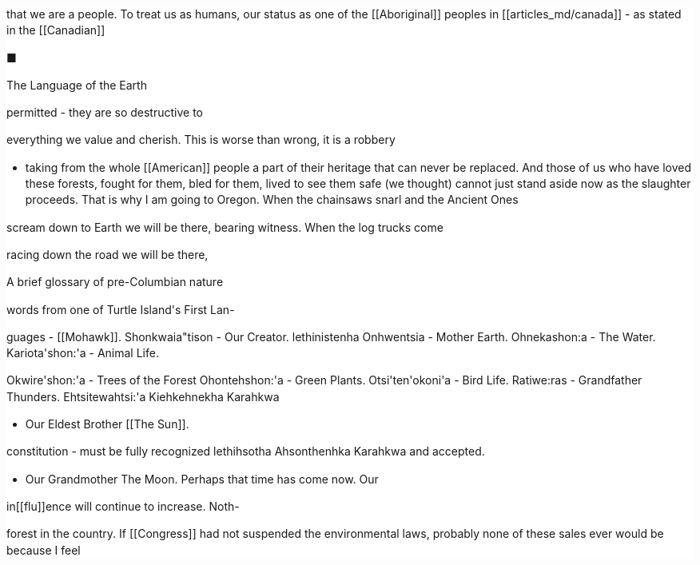 that we are a people. To treat us as humans,
our status as one of the [[Aboriginal]] peoples
in [[articles_md/canada]] - as stated in the [[Canadian]]

■

The Language
of the Earth

permitted - they are so destructive to

everything we value and cherish.
This is worse than wrong, it is a robbery
- taking from the whole [[American]] people
a part of their heritage that can never be
replaced. And those of us who have loved
these forests, fought for them, bled for
them, lived to see them safe (we thought)
cannot just stand aside now as the slaughter proceeds.
That is why I am going to Oregon. When
the chainsaws snarl and the Ancient Ones

scream down to Earth we will be there,
bearing witness. When the log trucks come

racing down the road we will be there,

A brief glossary of pre-Columbian nature

words from one of Turtle Island's First Lan-

guages - [[Mohawk]].
Shonkwaia"tison - Our Creator.
lethinistenha Onhwentsia - Mother Earth.
Ohnekashon:a - The Water.
Kariota'shon:'a - Animal Life.

Okwire'shon:'a - Trees of the Forest
Ohontehshon:'a - Green Plants.
Otsi'ten'okoni'a - Bird Life.
Ratiwe:ras - Grandfather Thunders.
Ehtsitewahtsi:'a Kiehkehnekha Karahkwa
- Our Eldest Brother [[The Sun]].

constitution - must be fully recognized
lethihsotha Ahsonthenhka Karahkwa and accepted.
- Our Grandmother The Moon.
Perhaps that time has come now. Our

in[[flu]]ence will continue to increase. Noth-

forest in the country. If [[Congress]] had not
suspended the environmental laws, probably
none of these sales ever
would be
because
I
feel
